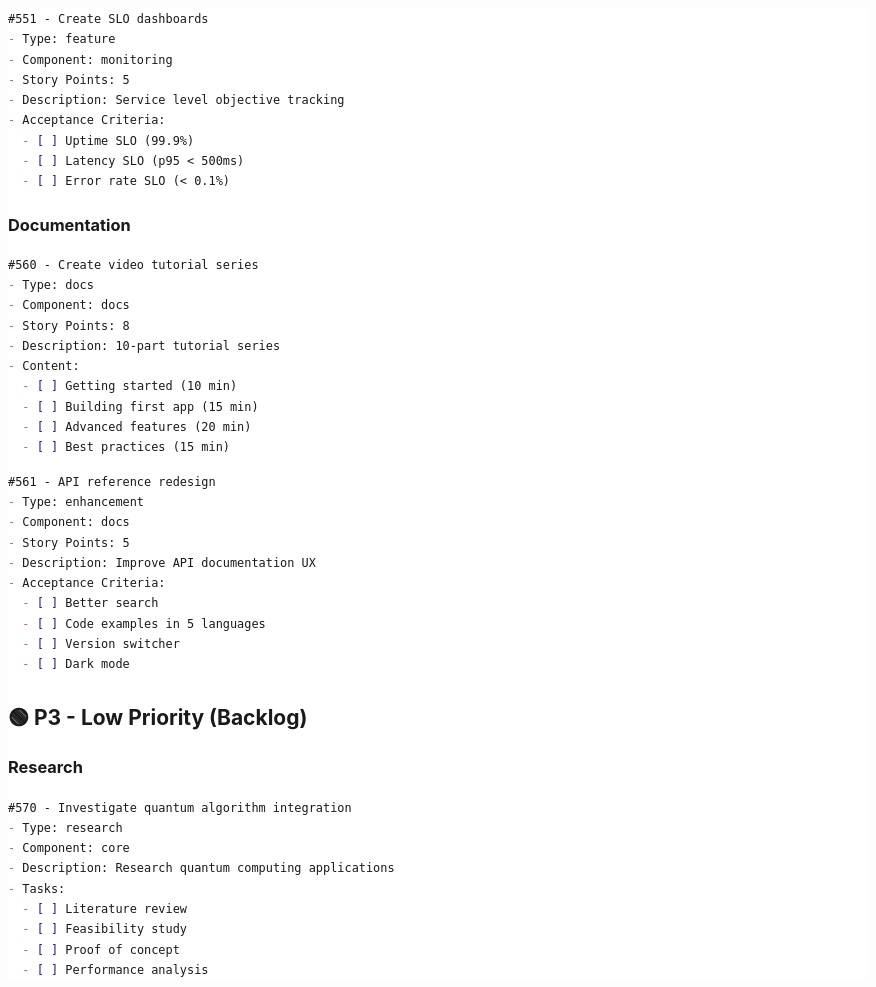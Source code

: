 ```markdown
#551 - Create SLO dashboards
- Type: feature
- Component: monitoring
- Story Points: 5
- Description: Service level objective tracking
- Acceptance Criteria:
  - [ ] Uptime SLO (99.9%)
  - [ ] Latency SLO (p95 < 500ms)
  - [ ] Error rate SLO (< 0.1%)
```

### Documentation
```markdown
#560 - Create video tutorial series
- Type: docs
- Component: docs
- Story Points: 8
- Description: 10-part tutorial series
- Content:
  - [ ] Getting started (10 min)
  - [ ] Building first app (15 min)
  - [ ] Advanced features (20 min)
  - [ ] Best practices (15 min)
```

```markdown
#561 - API reference redesign
- Type: enhancement
- Component: docs
- Story Points: 5
- Description: Improve API documentation UX
- Acceptance Criteria:
  - [ ] Better search
  - [ ] Code examples in 5 languages
  - [ ] Version switcher
  - [ ] Dark mode
```

## 🟢 P3 - Low Priority (Backlog)

### Research
```markdown
#570 - Investigate quantum algorithm integration
- Type: research
- Component: core
- Description: Research quantum computing applications
- Tasks:
  - [ ] Literature review
  - [ ] Feasibility study
  - [ ] Proof of concept
  - [ ] Performance analysis
```

